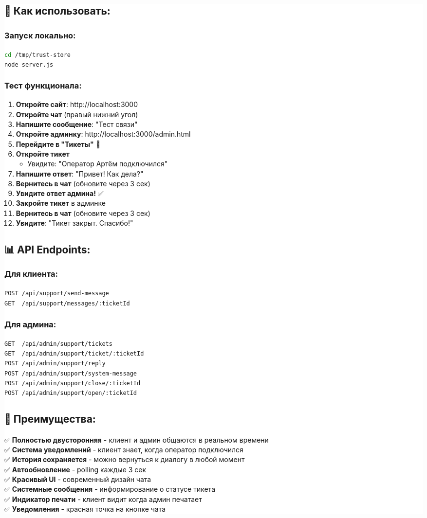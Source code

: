 ## 🚀 Как использовать:

### Запуск локально:
```bash
cd /tmp/trust-store
node server.js
```

### Тест функционала:

1. **Откройте сайт**: http://localhost:3000
2. **Откройте чат** (правый нижний угол)
3. **Напишите сообщение**: "Тест связи"
4. **Откройте админку**: http://localhost:3000/admin.html
5. **Перейдите в "Тикеты"** 💬
6. **Откройте тикет**
   - Увидите: "Оператор Артём подключился"
7. **Напишите ответ**: "Привет! Как дела?"
8. **Вернитесь в чат** (обновите через 3 сек)
9. **Увидите ответ админа!** ✅
10. **Закройте тикет** в админке
11. **Вернитесь в чат** (обновите через 3 сек)
12. **Увидите**: "Тикет закрыт. Спасибо!"

## 📊 API Endpoints:

### Для клиента:
```
POST /api/support/send-message
GET  /api/support/messages/:ticketId
```

### Для админа:
```
GET  /api/admin/support/tickets
GET  /api/admin/support/ticket/:ticketId
POST /api/admin/support/reply
POST /api/admin/support/system-message
POST /api/admin/support/close/:ticketId
POST /api/admin/support/open/:ticketId
```

## 🎁 Преимущества:

✅ **Полностью двусторонняя** - клиент и админ общаются в реальном времени  
✅ **Система уведомлений** - клиент знает, когда оператор подключился  
✅ **История сохраняется** - можно вернуться к диалогу в любой момент  
✅ **Автообновление** - polling каждые 3 сек  
✅ **Красивый UI** - современный дизайн чата  
✅ **Системные сообщения** - информирование о статусе тикета  
✅ **Индикатор печати** - клиент видит когда админ печатает  
✅ **Уведомления** - красная точка на кнопке чата  

